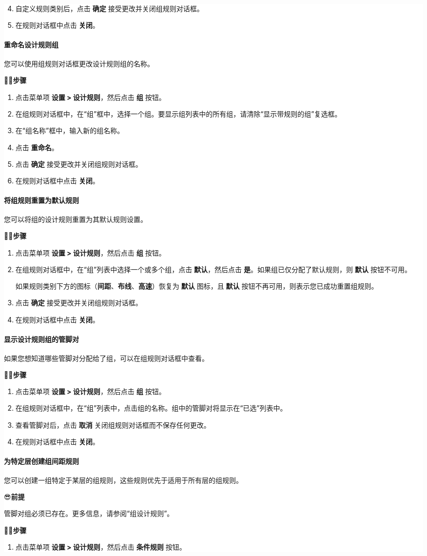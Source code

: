 4. 自定义规则类别后，点击 **确定** 接受更改并关闭组规则对话框。

5. 在规则对话框中点击 **关闭**。

#### 重命名设计规则组

您可以使用组规则对话框更改设计规则组的名称。

🏃‍♂️‍**步骤**

1. 点击菜单项 **设置 > 设计规则**，然后点击 **组** 按钮。

2. 在组规则对话框中，在“组”框中，选择一个组。要显示组列表中的所有组，请清除“显示带规则的组”复选框。

3. 在“组名称”框中，输入新的组名称。

4. 点击 **重命名**。

5. 点击 **确定** 接受更改并关闭组规则对话框。

6. 在规则对话框中点击 **关闭**。

#### 将组规则重置为默认规则

您可以将组的设计规则重置为其默认规则设置。

🏃‍♂️‍**步骤**

1. 点击菜单项 **设置 > 设计规则**，然后点击 **组** 按钮。

2. 在组规则对话框中，在“组”列表中选择一个或多个组，点击 **默认**，然后点击 **是**。如果组已仅分配了默认规则，则 **默认** 按钮不可用。
   
   如果规则类别下方的图标（**间距**、**布线**、**高速**）恢复为 **默认** 图标，且 **默认** 按钮不再可用，则表示您已成功重置组规则。

3. 点击 **确定** 接受更改并关闭组规则对话框。

4. 在规则对话框中点击 **关闭**。

#### 显示设计规则组的管脚对

如果您想知道哪些管脚对分配给了组，可以在组规则对话框中查看。

🏃‍♂️‍**步骤**

1. 点击菜单项 **设置 > 设计规则**，然后点击 **组** 按钮。

2. 在组规则对话框中，在“组”列表中，点击组的名称。组中的管脚对将显示在“已选”列表中。

3. 查看管脚对后，点击 **取消** 关闭组规则对话框而不保存任何更改。

4. 在规则对话框中点击 **关闭**。

#### 为特定层创建组间距规则

您可以创建一组特定于某层的组规则，这些规则优先于适用于所有层的组规则。

😎**前提**

管脚对组必须已存在。更多信息，请参阅“组设计规则”。

🏃‍♂️‍**步骤**

1. 点击菜单项 **设置 > 设计规则**，然后点击 **条件规则** 按钮。
